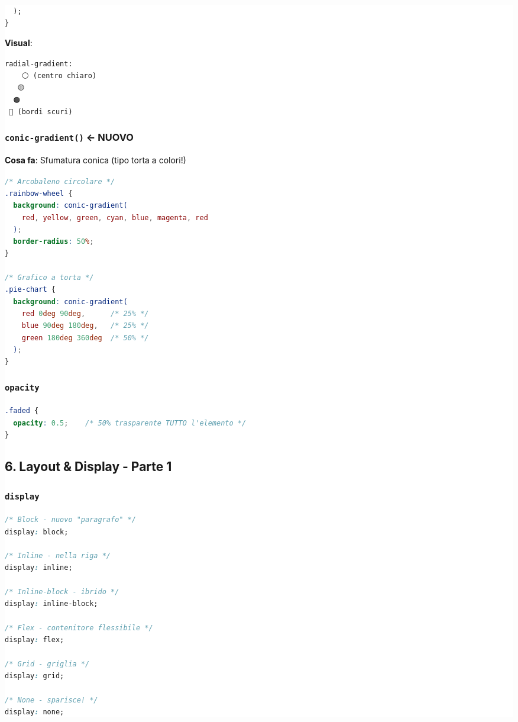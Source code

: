```css
  );
}
```

**Visual**:
```
radial-gradient:
    ⚪ (centro chiaro)
   🟡
  🟠
 🔴 (bordi scuri)
```

### `conic-gradient()` ← NUOVO
**Cosa fa**: Sfumatura conica (tipo torta a colori!)

```css
/* Arcobaleno circolare */
.rainbow-wheel {
  background: conic-gradient(
    red, yellow, green, cyan, blue, magenta, red
  );
  border-radius: 50%;
}

/* Grafico a torta */
.pie-chart {
  background: conic-gradient(
    red 0deg 90deg,      /* 25% */
    blue 90deg 180deg,   /* 25% */
    green 180deg 360deg  /* 50% */
  );
}
```

### `opacity`
```css
.faded {
  opacity: 0.5;    /* 50% trasparente TUTTO l'elemento */
}
```

## 6. Layout & Display - Parte 1

### `display`
```css
/* Block - nuovo "paragrafo" */
display: block;

/* Inline - nella riga */
display: inline;

/* Inline-block - ibrido */
display: inline-block;

/* Flex - contenitore flessibile */
display: flex;

/* Grid - griglia */
display: grid;

/* None - sparisce! */
display: none;
```